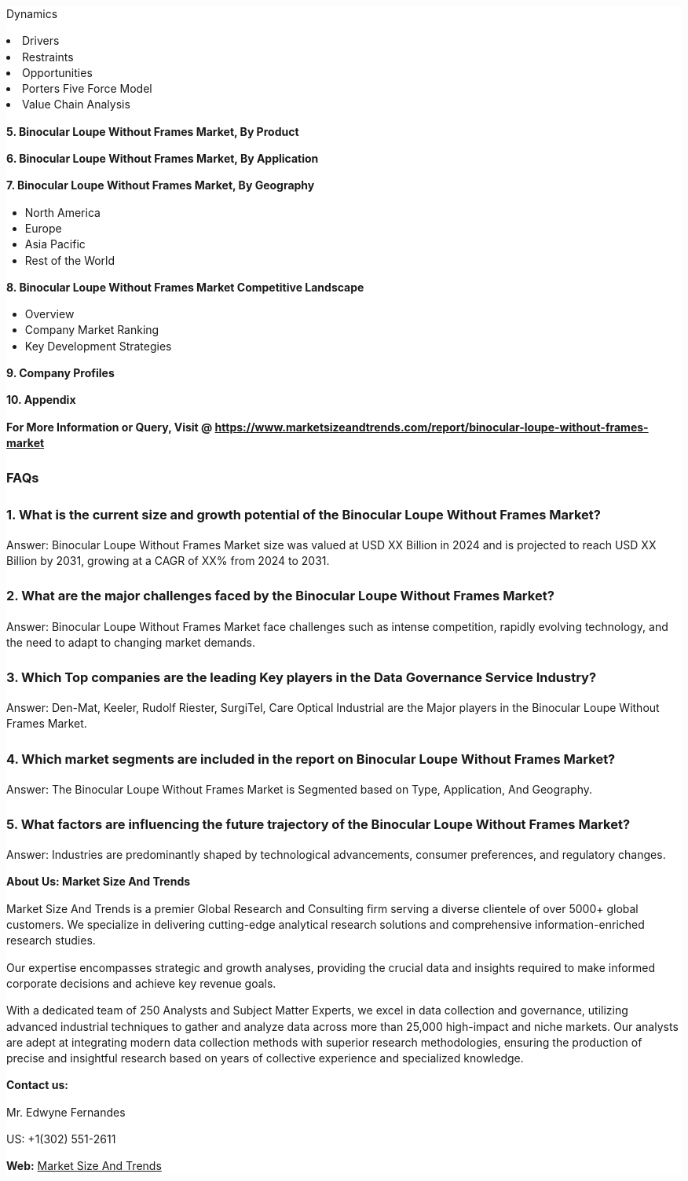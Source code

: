 Dynamics</span></li><li><span class="">Drivers</span></li><li><span class="">Restraints</span></li><li><span class="">Opportunities</span></li><li><span class="">Porters Five Force Model</span></li><li><span class="">Value Chain Analysis</span></li></ul></div><div class="" data-test-id=""><p><strong><span class="">5. Binocular Loupe Without Frames Market, By Product</span></strong></p></div><div class="" data-test-id=""><p><strong><span class="">6. Binocular Loupe Without Frames Market, By Application</span></strong></p></div><div class="" data-test-id=""><p><strong><span class="">7. Binocular Loupe Without Frames Market, By Geography</span></strong></p></div><div class="" data-test-id=""><ul><li><span class="">North America</span></li><li><span class="">Europe</span></li><li><span class="">Asia Pacific</span></li><li><span class="">Rest of the World</span></li></ul></div><div class="" data-test-id=""><p><strong><span class="">8. Binocular Loupe Without Frames Market Competitive Landscape</span></strong></p></div><div class="" data-test-id=""><ul><li><span class="">Overview</span></li><li><span class="">Company Market Ranking</span></li><li><span class="">Key Development Strategies</span></li></ul></div><div class="" data-test-id=""><p><strong><span class="">9. Company Profiles</span></strong></p></div><div class="" data-test-id=""><p><strong><span class="">10. Appendix</span></strong></p></div><div class="" data-test-id=""><p><strong><span class="">For More Information or Query, Visit @ <a href="https://www.marketsizeandtrends.com/report/binocular-loupe-without-frames-market" target="_blank">https://www.marketsizeandtrends.com/report/binocular-loupe-without-frames-market</a></span></strong></p></div><div class="" data-test-id=""><div class="article-main__content" data-test-id="publishing-text-block"><h3><strong><span class="">FAQs</span></strong></h3></div><div class="article-main__content" data-test-id="publishing-text-block"><h3><span class="">1. What is the current size and growth potential of the Binocular Loupe Without Frames Market?</span></h3></div><div class="article-main__content" data-test-id="publishing-text-block"><p><span class="font-[700]">Answer</span><span class="">: Binocular Loupe Without Frames Market size was valued at USD XX Billion in 2024 and is projected to reach USD XX Billion by 2031, growing at a CAGR of XX% from 2024 to 2031.</span></p></div><div class="article-main__content" data-test-id="publishing-text-block"><h3><span class="">2. What are the major challenges faced by the Binocular Loupe Without Frames Market?</span></h3></div><div class="article-main__content" data-test-id="publishing-text-block"><p><span class="font-[700]">Answer</span><span class="">: Binocular Loupe Without Frames Market face challenges such as intense competition, rapidly evolving technology, and the need to adapt to changing market demands.</span></p></div><div class="article-main__content" data-test-id="publishing-text-block"><h3><span class="">3. Which Top companies are the leading Key players in the Data Governance Service Industry?</span></h3></div><div class="article-main__content" data-test-id="publishing-text-block"><p><span class="font-[700]">Answer</span><span class="">: Den-Mat, Keeler, Rudolf Riester, SurgiTel, Care Optical Industrial are the Major players in the Binocular Loupe Without Frames Market.</span></p></div><div class="article-main__content" data-test-id="publishing-text-block"><h3><span class="">4. Which market segments are included in the report on Binocular Loupe Without Frames Market?</span></h3></div><div class="article-main__content" data-test-id="publishing-text-block"><p><span class="font-[700]">Answer</span><span class="">: The Binocular Loupe Without Frames Market is Segmented based on Type, Application, And Geography.</span></p></div><div class="article-main__content" data-test-id="publishing-text-block"><h3><span class="">5. What factors are influencing the future trajectory of the Binocular Loupe Without Frames Market?</span></h3></div><div class="article-main__content" data-test-id="publishing-text-block"><p><span class="font-[700]">Answer:</span><span class="">&nbsp;Industries are predominantly shaped by technological advancements, consumer preferences, and regulatory changes.</span></p></div><p><strong><span class="">About Us: Market Size And Trends</span></strong></p></div><div class="" data-test-id=""><p><span class="">Market Size And Trends is a premier Global Research and Consulting firm serving a diverse clientele of over 5000+ global customers. We specialize in delivering cutting-edge analytical research solutions and comprehensive information-enriched research studies.</span></p></div><div class="" data-test-id=""><p><span class="">Our expertise encompasses strategic and growth analyses, providing the crucial data and insights required to make informed corporate decisions and achieve key revenue goals.</span></p></div><div class="" data-test-id=""><p><span class="">With a dedicated team of 250 Analysts and Subject Matter Experts, we excel in data collection and governance, utilizing advanced industrial techniques to gather and analyze data across more than 25,000 high-impact and niche markets. Our analysts are adept at integrating modern data collection methods with superior research methodologies, ensuring the production of precise and insightful research based on years of collective experience and specialized knowledge.</span></p></div><div class="" data-test-id=""><p><strong><span class="">Contact us:</span></strong></p></div><div class="" data-test-id=""><p><span class="">Mr. Edwyne Fernandes</span></p></div><div class="" data-test-id=""><p><span class="">US: +1(302) 551-2611<br /></span></p><p><span class=""><strong>Web:</strong> <a href="https://www.marketsizeandtrends.com/" target="_blank">Market Size And Trends</a></span></p></div>
